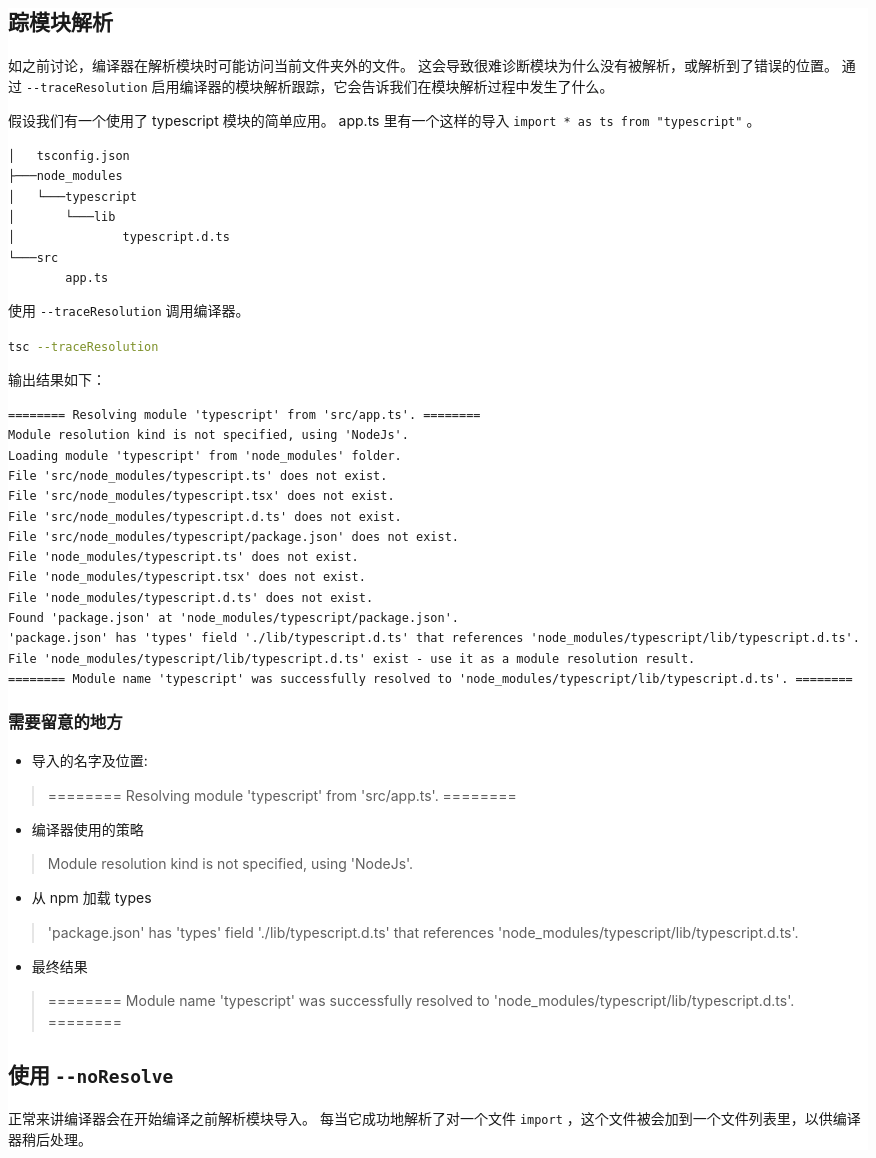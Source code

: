 ## 踪模块解析
如之前讨论，编译器在解析模块时可能访问当前文件夹外的文件。 这会导致很难诊断模块为什么没有被解析，或解析到了错误的位置。 通过 `--traceResolution` 启用编译器的模块解析跟踪，它会告诉我们在模块解析过程中发生了什么。

假设我们有一个使用了 typescript 模块的简单应用。 app.ts 里有一个这样的导入 `import * as ts from "typescript"` 。
```
│   tsconfig.json
├───node_modules
│   └───typescript
│       └───lib
│               typescript.d.ts
└───src
        app.ts
```
使用 `--traceResolution` 调用编译器。
```bash
tsc --traceResolution
```
输出结果如下：
```
======== Resolving module 'typescript' from 'src/app.ts'. ========
Module resolution kind is not specified, using 'NodeJs'.
Loading module 'typescript' from 'node_modules' folder.
File 'src/node_modules/typescript.ts' does not exist.
File 'src/node_modules/typescript.tsx' does not exist.
File 'src/node_modules/typescript.d.ts' does not exist.
File 'src/node_modules/typescript/package.json' does not exist.
File 'node_modules/typescript.ts' does not exist.
File 'node_modules/typescript.tsx' does not exist.
File 'node_modules/typescript.d.ts' does not exist.
Found 'package.json' at 'node_modules/typescript/package.json'.
'package.json' has 'types' field './lib/typescript.d.ts' that references 'node_modules/typescript/lib/typescript.d.ts'.
File 'node_modules/typescript/lib/typescript.d.ts' exist - use it as a module resolution result.
======== Module name 'typescript' was successfully resolved to 'node_modules/typescript/lib/typescript.d.ts'. ========
```
### 需要留意的地方
- 导入的名字及位置: 
>======== Resolving module 'typescript' from 'src/app.ts'. ========
- 编译器使用的策略
>Module resolution kind is not specified, using 'NodeJs'.
- 从 npm 加载 types
>'package.json' has 'types' field './lib/typescript.d.ts' that references 'node_modules/typescript/lib/typescript.d.ts'.
- 最终结果
>======== Module name 'typescript' was successfully resolved to 'node_modules/typescript/lib/typescript.d.ts'. ======== 

## 使用 `--noResolve`
正常来讲编译器会在开始编译之前解析模块导入。 每当它成功地解析了对一个文件 `import` ，这个文件被会加到一个文件列表里，以供编译器稍后处理。
